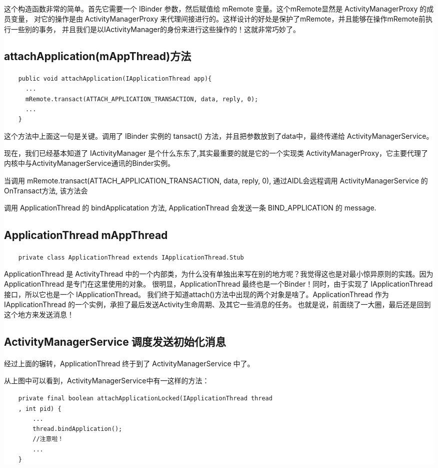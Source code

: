 这个构造函数非常的简单。首先它需要一个 IBinder 参数，然后赋值给 mRemote 变量。这个mRemote显然是 ActivityManagerProxy 的成员变量，
对它的操作是由 ActivityManagerProxy 来代理间接进行的。这样设计的好处是保护了mRemote，并且能够在操作mRemote前执行一些别的事务，
并且我们是以IActivityManager的身份来进行这些操作的！这就非常巧妙了。

## attachApplication(mAppThread)方法

```
	public void attachApplication(IApplicationThread app){
	  ...
	  mRemote.transact(ATTACH_APPLICATION_TRANSACTION, data, reply, 0);
	  ...
	}

```

这个方法中上面这一句是关键。调用了 IBinder 实例的 tansact() 方法，并且把参数放到了data中，最终传递给 ActivityManagerService。

现在，我们已经基本知道了 IActivityManager 是个什么东东了,其实最重要的就是它的一个实现类 ActivityManagerProxy，它主要代理了内核中与ActivityManagerService通讯的Binder实例。

当调用 mRemote.transact(ATTACH_APPLICATION_TRANSACTION, data, reply, 0), 通过AIDL会远程调用 ActivityManagerService 的OnTransact方法, 该方法会

调用 ApplicationThread 的 bindApplicatation 方法, ApplicationThread 会发送一条 BIND_APPLICATION 的 message.


## ApplicationThread mAppThread

```
	private class ApplicationThread extends IApplicationThread.Stub

```
ApplicationThread 是 ActivityThread 中的一个内部类，为什么没有单独出来写在别的地方呢？我觉得这也是对最小惊异原则的实践。因为 ApplicationThread 是专门在这里使用的对象。
很明显，ApplicationThread 最终也是一个Binder！同时，由于实现了 IApplicationThread 接口，所以它也是一个 IApplicationThread。
我们终于知道attach()方法中出现的两个对象是啥了。ApplicationThread 作为 IApplicationThread 的一个实例，承担了最后发送Activity生命周期、及其它一些消息的任务。
也就是说，前面绕了一大圈，最后还是回到这个地方来发送消息！


## ActivityManagerService 调度发送初始化消息

经过上面的辗转，ApplicationThread 终于到了 ActivityManagerService 中了。

从上图中可以看到，ActivityManagerService中有一这样的方法：

```
	private final boolean attachApplicationLocked(IApplicationThread thread
	, int pid) {
	    ...
	    thread.bindApplication();
	    //注意啦！
	    ...
	}

```
